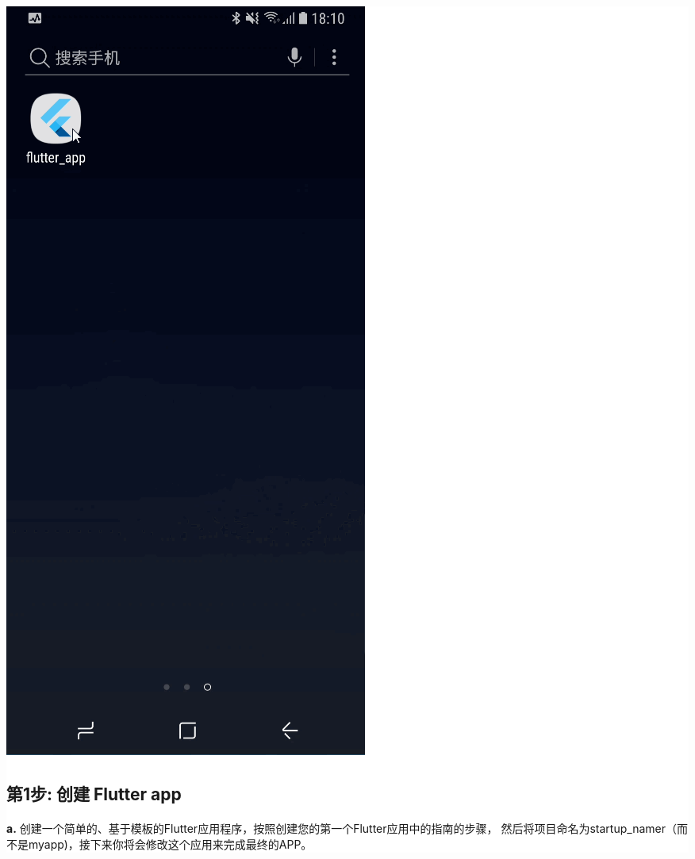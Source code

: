 <img src="/assets/img/blog/flutter/firstapplication/0.gif" />


## 第1步: 创建 Flutter app ##
**a.** 创建一个简单的、基于模板的Flutter应用程序，按照创建您的第一个Flutter应用中的指南的步骤， 然后将项目命名为startup_namer（而不是myapp)，接下来你将会修改这个应用来完成最终的APP。
